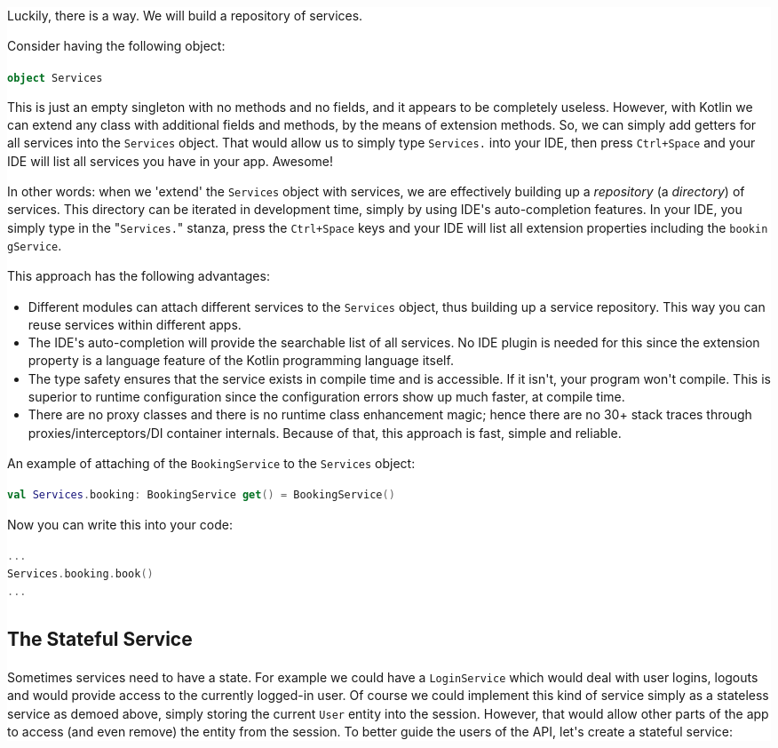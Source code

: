 Luckily, there is a way. We will build a repository of services.

Consider having the following object:
```kotlin
object Services
```
This is just an empty singleton with no methods and no fields, and it appears to be completely useless.
However, with Kotlin we can extend any class with additional fields and methods, by the
means of extension methods. So, we can simply add getters for all services into the `Services`
object. That would allow us to simply type `Services.` into your IDE, then press `Ctrl+Space`
and your IDE will list all services you have in your app. Awesome!

In other words: when we 'extend' the `Services` object with services, we are effectively building up a *repository* (a *directory*) of services.
This directory can be iterated in development time, simply by using IDE's auto-completion features. In your IDE, you simply type in
the "`Services.`" stanza, press the `Ctrl+Space` keys and your IDE will list all extension properties including the `bookingService`.

This approach has the following advantages:

* Different modules can attach different services to the `Services` object, thus building up a service repository. This way you can
  reuse services within different apps.
* The IDE's auto-completion will provide the searchable list of all services. No IDE plugin is needed for this since the extension property
  is a language feature of the Kotlin programming language itself.
* The type safety ensures that the service exists in compile time and is accessible. If it isn't, your program won't compile.
  This is superior to runtime configuration since the configuration errors show up much faster, at compile time.
* There are no proxy classes and there is no runtime class enhancement magic; hence there are no 30+ stack traces through
  proxies/interceptors/DI container internals. Because of that, this approach is fast, simple and reliable.

An example of attaching of the `BookingService` to the `Services` object:

```kotlin
val Services.booking: BookingService get() = BookingService()
```

Now you can write this into your code:

```kotlin
...
Services.booking.book()
...
```

## The Stateful Service

Sometimes services need to have a state. For example we could have a `LoginService` which would deal with user
logins, logouts and would provide access to the currently logged-in user.
Of course we could implement this kind of service simply as a stateless service as demoed above, simply storing
the current `User` entity into the session. However, that would allow other parts of the app to access
(and even remove) the entity from the session. To better guide the users of the API,
let's create a stateful service:
